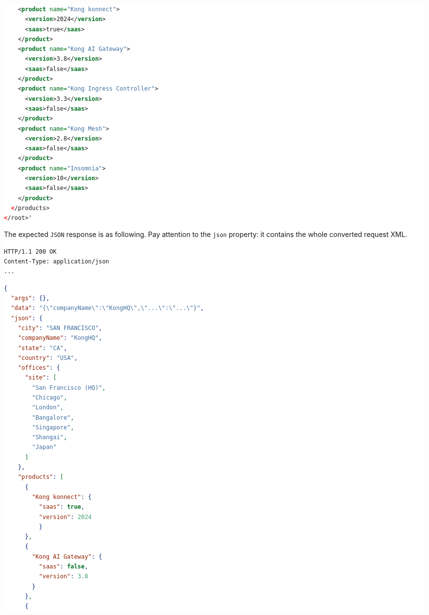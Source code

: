 ```xml
    <product name="Kong konnect">
      <version>2024</version>
      <saas>true</saas>
    </product>
    <product name="Kong AI Gateway">
      <version>3.8</version>
      <saas>false</saas>
    </product>
    <product name="Kong Ingress Controller">
      <version>3.3</version>
      <saas>false</saas>
    </product>
    <product name="Kong Mesh">
      <version>2.8</version>
      <saas>false</saas>
    </product>
    <product name="Insomnia">
      <version>10</version>
      <saas>false</saas>
    </product>
  </products>
</root>'
```
The expected `JSON` response is as following. Pay attention to the `json` property: it contains the whole converted request XML.
```
HTTP/1.1 200 OK
Content-Type: application/json
...
```
```json
{
  "args": {},
  "data": "{\"companyName\":\"KongHQ\",\"...\":\"...\"}",
  "json": {
    "city": "SAN FRANCISCO",
    "companyName": "KongHQ",
    "state": "CA",
    "country": "USA",
    "offices": {
      "site": [
        "San Francisco (HQ)",
        "Chicago",
        "London",
        "Bangalore",
        "Singapore",
        "Shangai",
        "Japan"
      ]
    },
    "products": [
      {
        "Kong konnect": {
          "saas": true,
          "version": 2024
          }
      },
      {
        "Kong AI Gateway": {
          "saas": false,
          "version": 3.8
        }
      },
      {
```